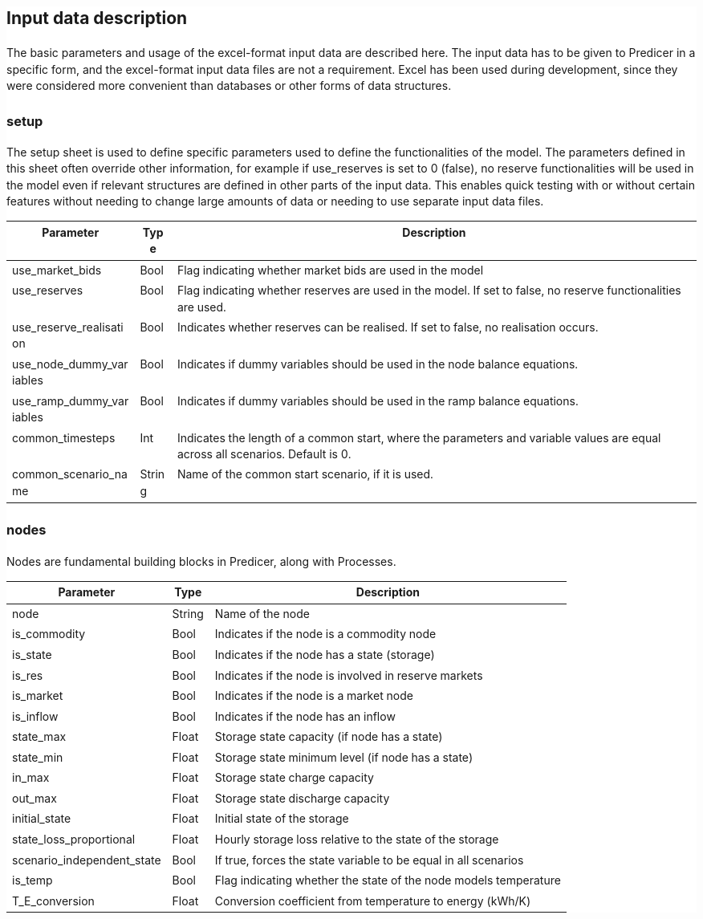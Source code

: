 ## Input data description

The basic parameters and usage of the excel-format input data are described here. The input data has to be given to Predicer in a specific form, and the excel-format input data files are not a requirement. Excel has been used during development, since they were considered more convenient than databases or other forms of data structures.


### setup

The setup sheet is used to define specific parameters used to define the functionalities of the model. The parameters defined in this sheet often override other information, for example if use_reserves is set to 0 (false), no reserve functionalities will be used in the model even if relevant structures are defined in other parts of the input data. This enables quick testing with or without certain features without needing to change large amounts of data or needing to use separate input data files. 

| Parameter                | Type   | Description                                                                                                                     |
|--------------------------|--------|---------------------------------------------------------------------------------------------------------------------------------|
| use_market_bids          | Bool   | Flag indicating whether market bids are used in the model                                                                       |
| use_reserves             | Bool   | Flag indicating whether reserves are used in the model. If set to false, no reserve functionalities are used.                   |
| use_reserve_realisation  | Bool   | Indicates whether reserves can be realised. If set to false, no realisation occurs.                                             |
| use_node_dummy_variables | Bool   | Indicates if dummy variables should be used in the node balance equations.                                                      |
| use_ramp_dummy_variables | Bool   | Indicates if dummy variables should be used in the ramp balance equations.                                                      |
| common_timesteps         | Int    | Indicates the length of a common start, where the parameters and variable values are equal across all scenarios. Default is 0.  |
| common_scenario_name     | String | Name of the common start scenario, if it is used.                                                                               |


### nodes

Nodes are fundamental building blocks in Predicer, along with Processes.

| Parameter                  | Type   | Description                                                      |
|----------------------------|--------|------------------------------------------------------------------|
| node                       | String | Name of the node                                                 |
| is_commodity               | Bool   | Indicates if the node is a commodity node                        |
| is_state                   | Bool   | Indicates if the node has a state (storage)                      |
| is_res                     | Bool   | Indicates if the node is involved in reserve markets             |
| is_market                  | Bool   | Indicates if the node is a market node                           |
| is_inflow                  | Bool   | Indicates if the node has an inflow                              |
| state_max                  | Float  | Storage state capacity (if node has a state)                     |
| state_min                  | Float  | Storage state minimum level (if node has a state)                |
| in_max                     | Float  | Storage state charge capacity                                    |
| out_max                    | Float  | Storage state discharge capacity                                 |
| initial_state              | Float  | Initial state of the storage                                     |
| state_loss_proportional    | Float  | Hourly storage loss relative to the state of the storage         |
| scenario_independent_state | Bool  | If true, forces the state variable to be equal in all scenarios   |
| is_temp                    | Bool   | Flag indicating whether the state of the node models temperature |
| T_E_conversion             | Float  | Conversion coefficient from temperature to energy (kWh/K)        |